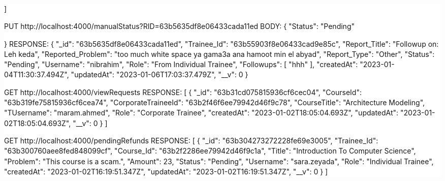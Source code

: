 ]

PUT http://localhost:4000/manualStatus?RID=63b5635df8e06433cada11ed
BODY: {
    "Status": "Pending"

}
RESPONSE: {
    "_id": "63b5635df8e06433cada11ed",
    "Trainee_Id": "63b55903f8e06433cad9e85c",
    "Report_Title": "Followup on: Leh keda",
    "Reported_Problem": "too much white space ya gama3a ana hamoot min el abyad",
    "Report_Type": "Other",
    "Status": "Pending",
    "Username": "nibrahim",
    "Role": "From Individual Trainee",
    "Followups": [
        "hhh"
    ],
    "createdAt": "2023-01-04T11:30:37.494Z",
    "updatedAt": "2023-01-06T17:03:37.479Z",
    "__v": 0
}


GET http://localhost:4000/viewRequests
RESPONSE: [
    {
        "_id": "63b31cd075815936cf6cec04",
        "CourseId": "63b319fe75815936cf6cea74",
        "CorporateTraineeId": "63b2f46f6ee79942d46f9c78",
        "CourseTitle": "Architecture Modeling",
        "TUsername": "maram.ahmed",
        "Role": "Corporate Trainee",
        "createdAt": "2023-01-02T18:05:04.693Z",
        "updatedAt": "2023-01-02T18:05:04.693Z",
        "__v": 0
    }
]


GET http://localhost:4000/pendingRefunds
RESPONSE: [
    {
        "_id": "63b304273272228fe69e3005",
        "Trainee_Id": "63b300760aee8fed848099cf",
        "Course_Id": "63b2f2286ee79942d46f9c1a",
        "Title": "Introduction To Computer Science",
        "Problem": "This course is a scam.",
        "Amount": 23,
        "Status": "Pending",
        "Username": "sara.zeyada",
        "Role": "Individual Trainee",
        "createdAt": "2023-01-02T16:19:51.347Z",
        "updatedAt": "2023-01-02T16:19:51.347Z",
        "__v": 0
    }
]
